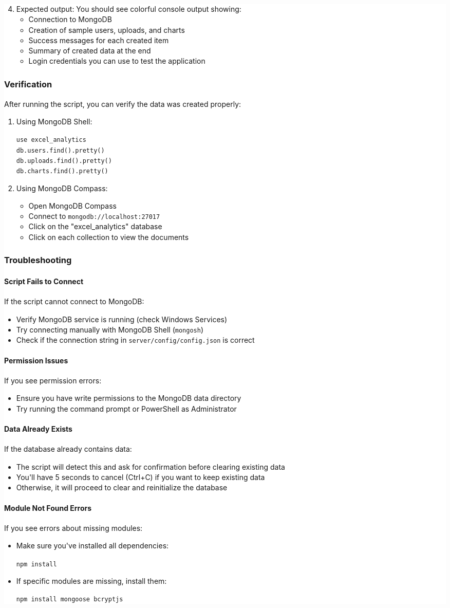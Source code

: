 4. Expected output:
   You should see colorful console output showing:
   - Connection to MongoDB
   - Creation of sample users, uploads, and charts
   - Success messages for each created item
   - Summary of created data at the end
   - Login credentials you can use to test the application

### Verification
After running the script, you can verify the data was created properly:

1. Using MongoDB Shell:
   ```
   use excel_analytics
   db.users.find().pretty()
   db.uploads.find().pretty()
   db.charts.find().pretty()
   ```

2. Using MongoDB Compass:
   - Open MongoDB Compass
   - Connect to `mongodb://localhost:27017`
   - Click on the "excel_analytics" database
   - Click on each collection to view the documents

### Troubleshooting

#### Script Fails to Connect
If the script cannot connect to MongoDB:
- Verify MongoDB service is running (check Windows Services)
- Try connecting manually with MongoDB Shell (`mongosh`)
- Check if the connection string in `server/config/config.json` is correct

#### Permission Issues
If you see permission errors:
- Ensure you have write permissions to the MongoDB data directory
- Try running the command prompt or PowerShell as Administrator

#### Data Already Exists
If the database already contains data:
- The script will detect this and ask for confirmation before clearing existing data
- You'll have 5 seconds to cancel (Ctrl+C) if you want to keep existing data
- Otherwise, it will proceed to clear and reinitialize the database

#### Module Not Found Errors
If you see errors about missing modules:
- Make sure you've installed all dependencies:
  ```
  npm install
  ```
- If specific modules are missing, install them:
  ```
  npm install mongoose bcryptjs
  ```
